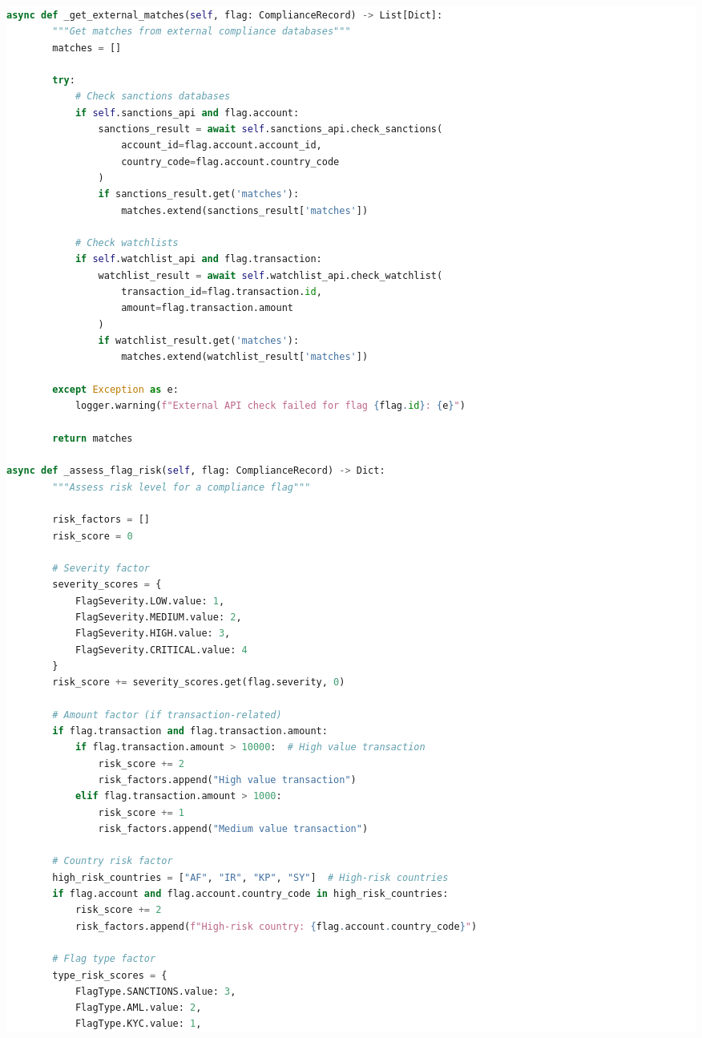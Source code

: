 ```python
async def _get_external_matches(self, flag: ComplianceRecord) -> List[Dict]:
        """Get matches from external compliance databases"""
        matches = []
        
        try:
            # Check sanctions databases
            if self.sanctions_api and flag.account:
                sanctions_result = await self.sanctions_api.check_sanctions(
                    account_id=flag.account.account_id,
                    country_code=flag.account.country_code
                )
                if sanctions_result.get('matches'):
                    matches.extend(sanctions_result['matches'])
            
            # Check watchlists
            if self.watchlist_api and flag.transaction:
                watchlist_result = await self.watchlist_api.check_watchlist(
                    transaction_id=flag.transaction.id,
                    amount=flag.transaction.amount
                )
                if watchlist_result.get('matches'):
                    matches.extend(watchlist_result['matches'])
            
        except Exception as e:
            logger.warning(f"External API check failed for flag {flag.id}: {e}")
        
        return matches

async def _assess_flag_risk(self, flag: ComplianceRecord) -> Dict:
        """Assess risk level for a compliance flag"""
        
        risk_factors = []
        risk_score = 0
        
        # Severity factor
        severity_scores = {
            FlagSeverity.LOW.value: 1,
            FlagSeverity.MEDIUM.value: 2,
            FlagSeverity.HIGH.value: 3,
            FlagSeverity.CRITICAL.value: 4
        }
        risk_score += severity_scores.get(flag.severity, 0)
        
        # Amount factor (if transaction-related)
        if flag.transaction and flag.transaction.amount:
            if flag.transaction.amount > 10000:  # High value transaction
                risk_score += 2
                risk_factors.append("High value transaction")
            elif flag.transaction.amount > 1000:
                risk_score += 1
                risk_factors.append("Medium value transaction")
        
        # Country risk factor
        high_risk_countries = ["AF", "IR", "KP", "SY"]  # High-risk countries
        if flag.account and flag.account.country_code in high_risk_countries:
            risk_score += 2
            risk_factors.append(f"High-risk country: {flag.account.country_code}")
        
        # Flag type factor
        type_risk_scores = {
            FlagType.SANCTIONS.value: 3,
            FlagType.AML.value: 2,
            FlagType.KYC.value: 1,
```